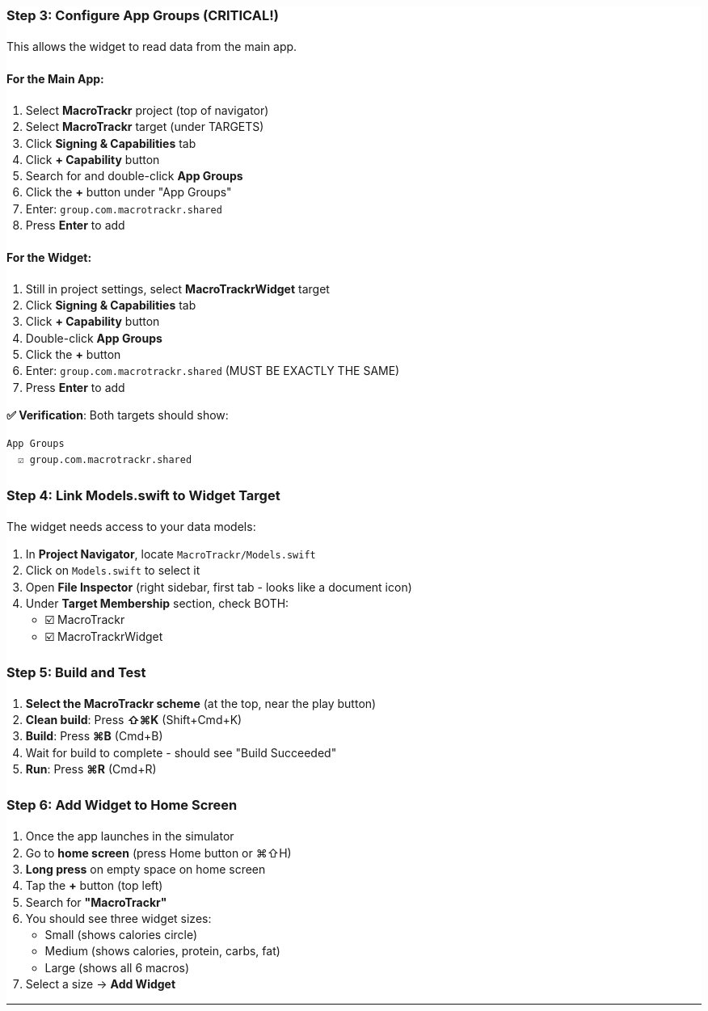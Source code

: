 ### Step 3: Configure App Groups (CRITICAL!)
This allows the widget to read data from the main app.

#### For the Main App:
1. Select **MacroTrackr** project (top of navigator)
2. Select **MacroTrackr** target (under TARGETS)
3. Click **Signing & Capabilities** tab
4. Click **+ Capability** button
5. Search for and double-click **App Groups**
6. Click the **+** button under "App Groups"
7. Enter: `group.com.macrotrackr.shared`
8. Press **Enter** to add

#### For the Widget:
1. Still in project settings, select **MacroTrackrWidget** target
2. Click **Signing & Capabilities** tab
3. Click **+ Capability** button
4. Double-click **App Groups**
5. Click the **+** button
6. Enter: `group.com.macrotrackr.shared` (MUST BE EXACTLY THE SAME)
7. Press **Enter** to add

**✅ Verification**: Both targets should show:
```
App Groups
  ☑️ group.com.macrotrackr.shared
```

### Step 4: Link Models.swift to Widget Target
The widget needs access to your data models:

1. In **Project Navigator**, locate `MacroTrackr/Models.swift`
2. Click on `Models.swift` to select it
3. Open **File Inspector** (right sidebar, first tab - looks like a document icon)
4. Under **Target Membership** section, check BOTH:
   - ☑️ MacroTrackr
   - ☑️ MacroTrackrWidget

### Step 5: Build and Test

1. **Select the MacroTrackr scheme** (at the top, near the play button)
2. **Clean build**: Press **⇧⌘K** (Shift+Cmd+K)
3. **Build**: Press **⌘B** (Cmd+B)
4. Wait for build to complete - should see "Build Succeeded"
5. **Run**: Press **⌘R** (Cmd+R)

### Step 6: Add Widget to Home Screen

1. Once the app launches in the simulator
2. Go to **home screen** (press Home button or ⌘⇧H)
3. **Long press** on empty space on home screen
4. Tap the **+** button (top left)
5. Search for **"MacroTrackr"**
6. You should see three widget sizes:
   - Small (shows calories circle)
   - Medium (shows calories, protein, carbs, fat)
   - Large (shows all 6 macros)
7. Select a size → **Add Widget**

---